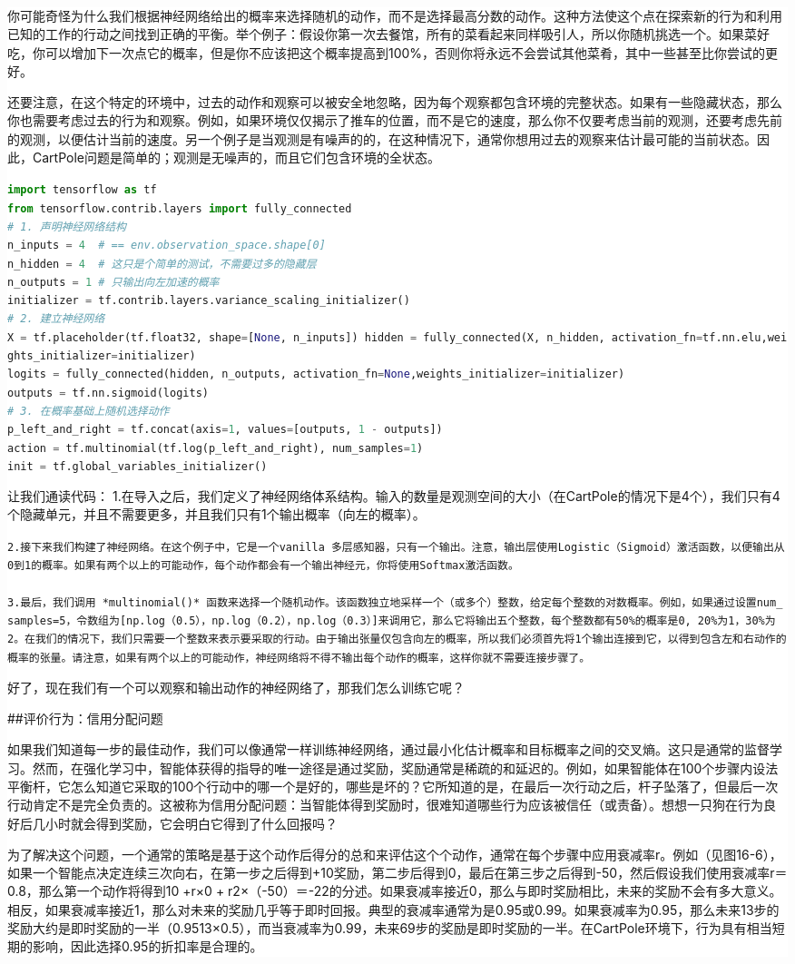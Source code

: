 你可能奇怪为什么我们根据神经网络给出的概率来选择随机的动作，而不是选择最高分数的动作。这种方法使这个点在探索新的行为和利用已知的工作的行动之间找到正确的平衡。举个例子：假设你第一次去餐馆，所有的菜看起来同样吸引人，所以你随机挑选一个。如果菜好吃，你可以增加下一次点它的概率，但是你不应该把这个概率提高到100%，否则你将永远不会尝试其他菜肴，其中一些甚至比你尝试的更好。

还要注意，在这个特定的环境中，过去的动作和观察可以被安全地忽略，因为每个观察都包含环境的完整状态。如果有一些隐藏状态，那么你也需要考虑过去的行为和观察。例如，如果环境仅仅揭示了推车的位置，而不是它的速度，那么你不仅要考虑当前的观测，还要考虑先前的观测，以便估计当前的速度。另一个例子是当观测是有噪声的的，在这种情况下，通常你想用过去的观察来估计最可能的当前状态。因此，CartPole问题是简单的；观测是无噪声的，而且它们包含环境的全状态。

```python
import tensorflow as tf 
from tensorflow.contrib.layers import fully_connected
# 1. 声明神经网络结构 
n_inputs = 4  # == env.observation_space.shape[0] 
n_hidden = 4  # 这只是个简单的测试，不需要过多的隐藏层
n_outputs = 1 # 只输出向左加速的概率
initializer = tf.contrib.layers.variance_scaling_initializer()
# 2. 建立神经网络 
X = tf.placeholder(tf.float32, shape=[None, n_inputs]) hidden = fully_connected(X, n_hidden, activation_fn=tf.nn.elu,weights_initializer=initializer)                
logits = fully_connected(hidden, n_outputs, activation_fn=None,weights_initializer=initializer)                   
outputs = tf.nn.sigmoid(logits)
# 3. 在概率基础上随机选择动作
p_left_and_right = tf.concat(axis=1, values=[outputs, 1 - outputs]) 
action = tf.multinomial(tf.log(p_left_and_right), num_samples=1)
init = tf.global_variables_initializer() 
```

让我们通读代码：
    1.在导入之后，我们定义了神经网络体系结构。输入的数量是观测空间的大小（在CartPole的情况下是4个），我们只有4个隐藏单元，并且不需要更多，并且我们只有1个输出概率（向左的概率）。

    2.接下来我们构建了神经网络。在这个例子中，它是一个vanilla 多层感知器，只有一个输出。注意，输出层使用Logistic（Sigmoid）激活函数，以便输出从0到1的概率。如果有两个以上的可能动作，每个动作都会有一个输出神经元，你将使用Softmax激活函数。

    3.最后，我们调用 *multinomial()* 函数来选择一个随机动作。该函数独立地采样一个（或多个）整数，给定每个整数的对数概率。例如，如果通过设置num_samples=5，令数组为[np.log（0.5），np.log（0.2），np.log（0.3）]来调用它，那么它将输出五个整数，每个整数都有50%的概率是0, 20%为1，30%为2。在我们的情况下，我们只需要一个整数来表示要采取的行动。由于输出张量仅包含向左的概率，所以我们必须首先将1个输出连接到它，以得到包含左和右动作的概率的张量。请注意，如果有两个以上的可能动作，神经网络将不得不输出每个动作的概率，这样你就不需要连接步骤了。

好了，现在我们有一个可以观察和输出动作的神经网络了，那我们怎么训练它呢？

##评价行为：信用分配问题

如果我们知道每一步的最佳动作，我们可以像通常一样训练神经网络，通过最小化估计概率和目标概率之间的交叉熵。这只是通常的监督学习。然而，在强化学习中，智能体获得的指导的唯一途径是通过奖励，奖励通常是稀疏的和延迟的。例如，如果智能体在100个步骤内设法平衡杆，它怎么知道它采取的100个行动中的哪一个是好的，哪些是坏的？它所知道的是，在最后一次行动之后，杆子坠落了，但最后一次行动肯定不是完全负责的。这被称为信用分配问题：当智能体得到奖励时，很难知道哪些行为应该被信任（或责备）。想想一只狗在行为良好后几小时就会得到奖励，它会明白它得到了什么回报吗？

为了解决这个问题，一个通常的策略是基于这个动作后得分的总和来评估这个个动作，通常在每个步骤中应用衰减率r。例如（见图16-6），如果一个智能点决定连续三次向右，在第一步之后得到+10奖励，第二步后得到0，最后在第三步之后得到-50，然后假设我们使用衰减率r＝0.8，那么第一个动作将得到10 +r×0 + r2×（-50）＝-22的分述。如果衰减率接近0，那么与即时奖励相比，未来的奖励不会有多大意义。相反，如果衰减率接近1，那么对未来的奖励几乎等于即时回报。典型的衰减率通常为是0.95或0.99。如果衰减率为0.95，那么未来13步的奖励大约是即时奖励的一半（0.9513×0.5），而当衰减率为0.99，未来69步的奖励是即时奖励的一半。在CartPole环境下，行为具有相当短期的影响，因此选择0.95的折扣率是合理的。
